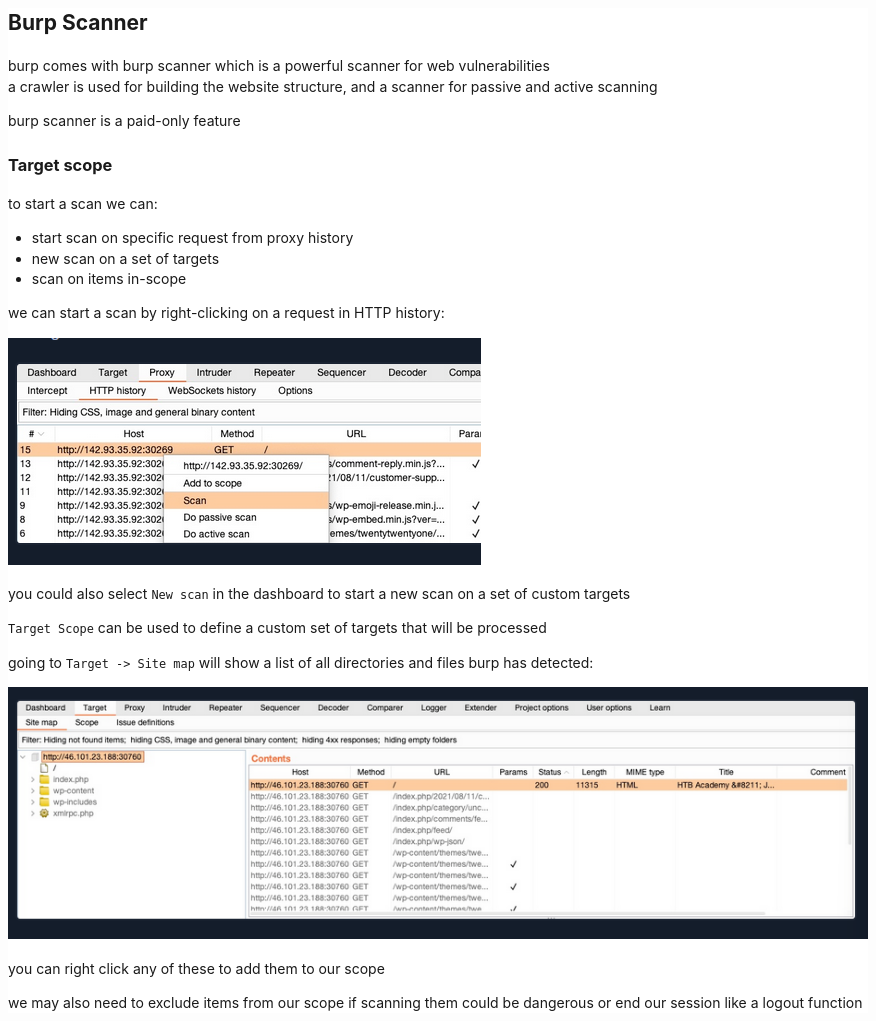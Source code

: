 ## Burp Scanner 

burp comes with burp scanner which is a powerful scanner for web vulnerabilities   
a crawler is used for building the website structure, and a scanner for passive and active scanning 

burp scanner is a paid-only feature 

### Target scope 

to start a scan we can: 
- start scan on specific request from proxy history 
- new scan on a set of targets 
- scan on items in-scope

we can start a scan by right-clicking on a request in HTTP history: 

![](../Images/Pasted%20image%2020240112171135.png)

you could also select `New scan` in the dashboard to start a new scan on a set of custom targets 

`Target Scope` can be used to define a custom set of targets that will be processed 

going to `Target -> Site map` will show a list of all directories and files burp has detected: 

![](../Images/Pasted%20image%2020240112171923.png)

you can right click any of these to add them to our scope 

we may also need to exclude items from our scope if scanning them could be dangerous or end our session like a logout function  
